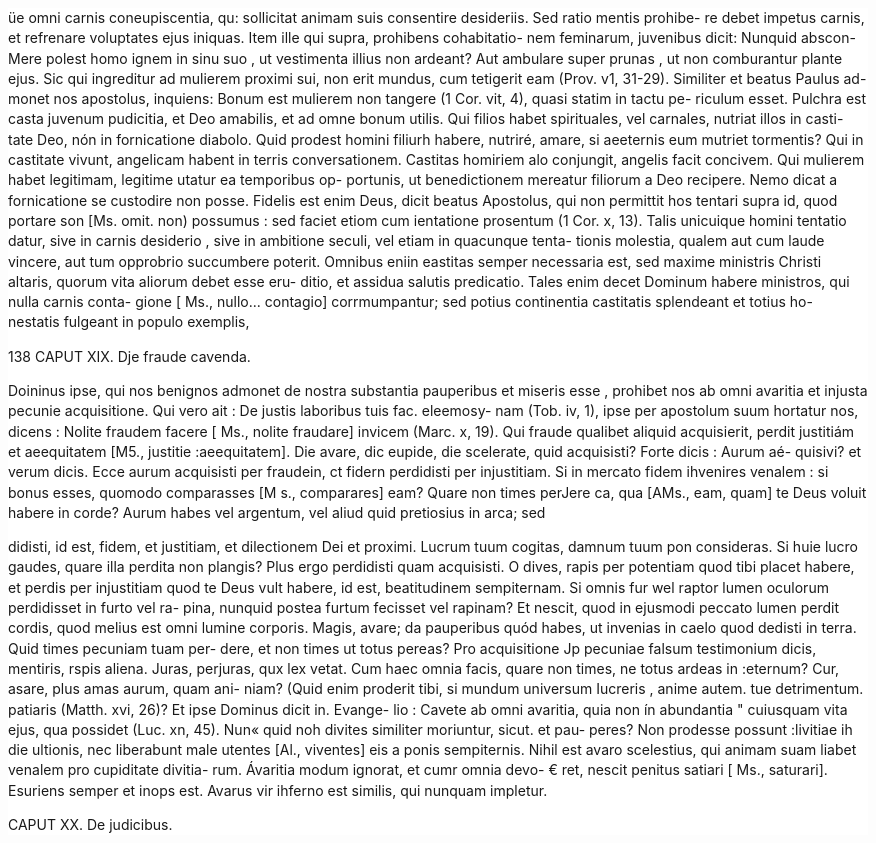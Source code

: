üe omni carnis coneupiscentia, qu: sollicitat animam suis consentire desideriis. Sed ratio mentis prohibe- re debet impetus carnis, et refrenare voluptates ejus iniquas. Item ille qui supra, prohibens cohabitatio- nem feminarum, juvenibus dicit: Nunquid abscon- Mere polest homo ignem in sinu suo , ut vestimenta illius non ardeant? Aut ambulare super prunas , ut non comburantur plante ejus. Sic qui ingreditur ad mulierem proximi sui, non erit mundus, cum tetigerit eam (Prov. v1, 31-29). Similiter et beatus Paulus ad- monet nos apostolus, inquiens: Bonum est mulierem non tangere (1 Cor. vit, 4), quasi statim in tactu pe- riculum esset. Pulchra est casta juvenum pudicitia, et Deo amabilis, et ad omne bonum utilis. Qui filios habet spirituales, vel carnales, nutriat illos in casti- tate Deo, nón in fornicatione diabolo. Quid prodest homini filiurh habere, nutriré, amare, si aeeternis eum mutriet tormentis? Qui in castitate vivunt, angelicam habent in terris conversationem. Castitas homiriem alo conjungit, angelis facit concivem. Qui mulierem habet legitimam, legitime utatur ea temporibus op- portunis, ut benedictionem mereatur filiorum a Deo recipere. Nemo dicat a fornicatione se custodire non posse. Fidelis est enim Deus, dicit beatus Apostolus, qui non permittit hos tentari supra id, quod portare son [Ms. omit. non) possumus : sed faciet etiom cum ientatione prosentum (1 Cor. x, 13). Talis unicuique homini tentatio datur, sive in carnis desiderio , sive in ambitione seculi, vel etiam in quacunque tenta- tionis molestia, qualem aut cum laude vincere, aut tum opprobrio succumbere poterit. Omnibus eniin eastitas semper necessaria est, sed maxime ministris Christi altaris, quorum vita aliorum debet esse eru- ditio, et assidua salutis predicatio. Tales enim decet Dominum habere ministros, qui nulla carnis conta- gione [ Ms., nullo... contagio] corrmumpantur; sed potius continentia castitatis splendeant et totius ho- nestatis fulgeant in populo exemplis,  

138 CAPUT XIX. Dje fraude cavenda.  

Doininus ipse, qui nos benignos admonet de nostra substantia pauperibus et miseris esse , prohibet nos ab omni avaritia et injusta pecunie acquisitione. Qui vero ait : De justis laboribus tuis fac. eleemosy- nam (Tob. iv, 1), ipse per apostolum suum hortatur nos, dicens : Nolite fraudem facere [ Ms., nolite fraudare] invicem (Marc. x, 19). Qui fraude qualibet aliquid acquisierit, perdit justitiám et aeequitatem [M5., justitie :aeequitatem]. Die avare, dic eupide, die scelerate, quid acquisisti? Forte dicis : Aurum aé- quisivi? et verum dicis. Ecce aurum acquisisti per fraudein, ct fidern perdidisti per injustitiam. Si in mercato fidem ihvenires venalem : si bonus esses, quomodo comparasses [M s., comparares] eam? Quare non times perJere ca, qua [AMs., eam, quam] te Deus voluit habere in corde? Aurum habes vel argentum, vel aliud quid pretiosius in arca; sed  

didisti, id est, fidem, et justitiam, et dilectionem Dei et proximi. Lucrum tuum cogitas, damnum tuum pon consideras. Si huie lucro gaudes, quare illa perdita non plangis? Plus ergo perdidisti quam acquisisti. O dives, rapis per potentiam quod tibi placet habere, et perdis per injustitiam quod te Deus vult habere, id est, beatitudinem sempiternam. Si omnis fur wel raptor lumen oculorum perdidisset in furto vel ra- pina, nunquid postea furtum fecisset vel rapinam? Et nescit, quod in ejusmodi peccato lumen perdit cordis, quod melius est omni lumine corporis. Magis, avare; da pauperibus quód habes, ut invenias in caelo quod dedisti in terra. Quid times pecuniam tuam per- dere, et non times ut totus pereas? Pro acquisitione Jp pecuniae falsum testimonium dicis, mentiris, rspis aliena. Juras, perjuras, qux lex vetat. Cum haec omnia facis, quare non times, ne totus ardeas in :eternum? Cur, asare, plus amas aurum, quam ani- niam? (Quid enim proderit tibi, si mundum universum Iucreris , anime autem. tue detrimentum. patiaris (Matth. xvi, 26)? Et ipse Dominus dicit in. Evange- lio : Cavete ab omni avaritia, quia non ín abundantia " cuiusquam vita ejus, qua possidet (Luc. xn, 45). Nun« quid noh divites similiter moriuntur, sicut. et pau- peres? Non prodesse possunt :livitiae ih die ultionis, nec liberabunt male utentes [Al., viventes] eis a ponis sempiternis. Nihil est avaro scelestius, qui animam suam liabet venalem pro cupiditate divitia- rum. Ávaritia modum ignorat, et cumr omnia devo- € ret, nescit penitus satiari [ Ms., saturari]. Esuriens semper et inops est. Avarus vir ihferno est similis, qui nunquam impletur.  

CAPUT XX. De judicibus.  

